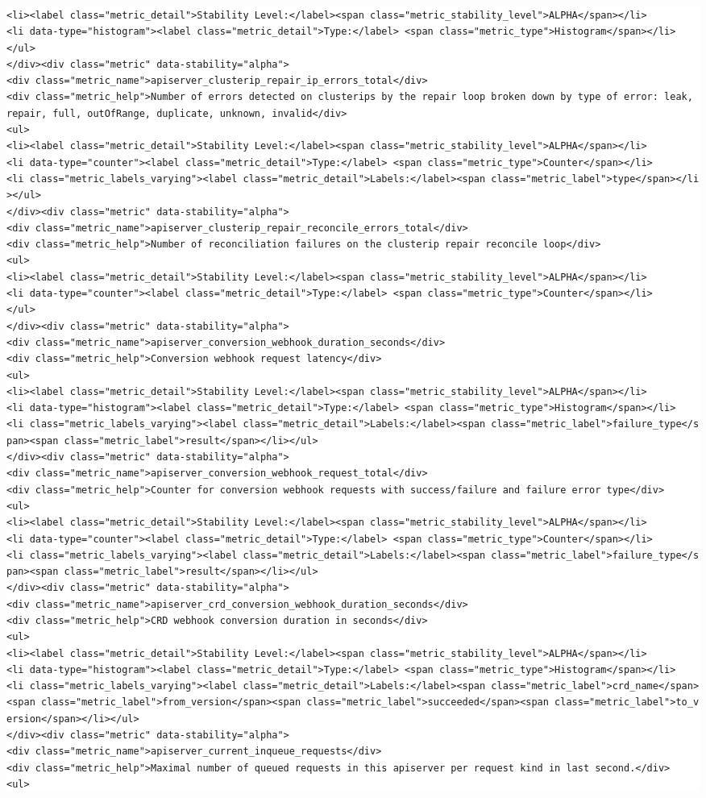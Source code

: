 	<li><label class="metric_detail">Stability Level:</label><span class="metric_stability_level">ALPHA</span></li>
	<li data-type="histogram"><label class="metric_detail">Type:</label> <span class="metric_type">Histogram</span></li>
	</ul>
	</div><div class="metric" data-stability="alpha">
	<div class="metric_name">apiserver_clusterip_repair_ip_errors_total</div>
	<div class="metric_help">Number of errors detected on clusterips by the repair loop broken down by type of error: leak, repair, full, outOfRange, duplicate, unknown, invalid</div>
	<ul>
	<li><label class="metric_detail">Stability Level:</label><span class="metric_stability_level">ALPHA</span></li>
	<li data-type="counter"><label class="metric_detail">Type:</label> <span class="metric_type">Counter</span></li>
	<li class="metric_labels_varying"><label class="metric_detail">Labels:</label><span class="metric_label">type</span></li></ul>
	</div><div class="metric" data-stability="alpha">
	<div class="metric_name">apiserver_clusterip_repair_reconcile_errors_total</div>
	<div class="metric_help">Number of reconciliation failures on the clusterip repair reconcile loop</div>
	<ul>
	<li><label class="metric_detail">Stability Level:</label><span class="metric_stability_level">ALPHA</span></li>
	<li data-type="counter"><label class="metric_detail">Type:</label> <span class="metric_type">Counter</span></li>
	</ul>
	</div><div class="metric" data-stability="alpha">
	<div class="metric_name">apiserver_conversion_webhook_duration_seconds</div>
	<div class="metric_help">Conversion webhook request latency</div>
	<ul>
	<li><label class="metric_detail">Stability Level:</label><span class="metric_stability_level">ALPHA</span></li>
	<li data-type="histogram"><label class="metric_detail">Type:</label> <span class="metric_type">Histogram</span></li>
	<li class="metric_labels_varying"><label class="metric_detail">Labels:</label><span class="metric_label">failure_type</span><span class="metric_label">result</span></li></ul>
	</div><div class="metric" data-stability="alpha">
	<div class="metric_name">apiserver_conversion_webhook_request_total</div>
	<div class="metric_help">Counter for conversion webhook requests with success/failure and failure error type</div>
	<ul>
	<li><label class="metric_detail">Stability Level:</label><span class="metric_stability_level">ALPHA</span></li>
	<li data-type="counter"><label class="metric_detail">Type:</label> <span class="metric_type">Counter</span></li>
	<li class="metric_labels_varying"><label class="metric_detail">Labels:</label><span class="metric_label">failure_type</span><span class="metric_label">result</span></li></ul>
	</div><div class="metric" data-stability="alpha">
	<div class="metric_name">apiserver_crd_conversion_webhook_duration_seconds</div>
	<div class="metric_help">CRD webhook conversion duration in seconds</div>
	<ul>
	<li><label class="metric_detail">Stability Level:</label><span class="metric_stability_level">ALPHA</span></li>
	<li data-type="histogram"><label class="metric_detail">Type:</label> <span class="metric_type">Histogram</span></li>
	<li class="metric_labels_varying"><label class="metric_detail">Labels:</label><span class="metric_label">crd_name</span><span class="metric_label">from_version</span><span class="metric_label">succeeded</span><span class="metric_label">to_version</span></li></ul>
	</div><div class="metric" data-stability="alpha">
	<div class="metric_name">apiserver_current_inqueue_requests</div>
	<div class="metric_help">Maximal number of queued requests in this apiserver per request kind in last second.</div>
	<ul>